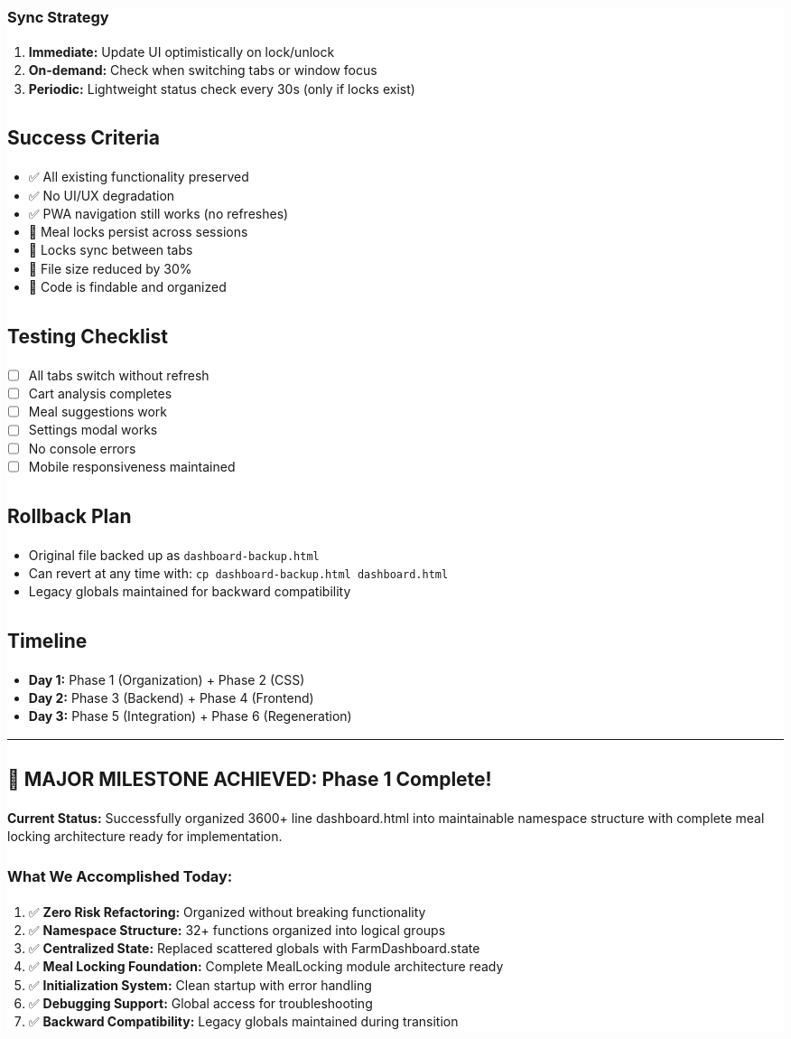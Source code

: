 ### Sync Strategy
1. **Immediate:** Update UI optimistically on lock/unlock
2. **On-demand:** Check when switching tabs or window focus
3. **Periodic:** Lightweight status check every 30s (only if locks exist)

## Success Criteria
- ✅ All existing functionality preserved
- ✅ No UI/UX degradation
- ✅ PWA navigation still works (no refreshes)
- 🔄 Meal locks persist across sessions
- 🔄 Locks sync between tabs
- 🔄 File size reduced by 30%
- 🔄 Code is findable and organized

## Testing Checklist
- [ ] All tabs switch without refresh
- [ ] Cart analysis completes
- [ ] Meal suggestions work
- [ ] Settings modal works
- [ ] No console errors
- [ ] Mobile responsiveness maintained

## Rollback Plan
- Original file backed up as `dashboard-backup.html`
- Can revert at any time with: `cp dashboard-backup.html dashboard.html`
- Legacy globals maintained for backward compatibility

## Timeline
- **Day 1:** Phase 1 (Organization) + Phase 2 (CSS)
- **Day 2:** Phase 3 (Backend) + Phase 4 (Frontend)
- **Day 3:** Phase 5 (Integration) + Phase 6 (Regeneration)

---

## 🎉 MAJOR MILESTONE ACHIEVED: Phase 1 Complete!

**Current Status:** Successfully organized 3600+ line dashboard.html into maintainable namespace structure with complete meal locking architecture ready for implementation.

### What We Accomplished Today:
1. ✅ **Zero Risk Refactoring:** Organized without breaking functionality
2. ✅ **Namespace Structure:** 32+ functions organized into logical groups
3. ✅ **Centralized State:** Replaced scattered globals with FarmDashboard.state
4. ✅ **Meal Locking Foundation:** Complete MealLocking module architecture ready
5. ✅ **Initialization System:** Clean startup with error handling
6. ✅ **Debugging Support:** Global access for troubleshooting
7. ✅ **Backward Compatibility:** Legacy globals maintained during transition
